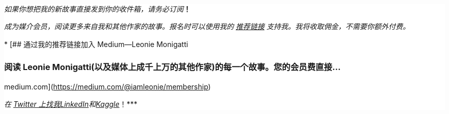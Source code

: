 *如果你想把我的新故事直接发到你的收件箱，请务必订阅*[](https://medium.com/subscribe/@iamleonie)**！**

**成为媒介会员，阅读更多来自我和其他作家的故事。报名时可以使用我的* [*推荐链接*](https://medium.com/@iamleonie/membership) *支持我。我将收取佣金，不需要你额外付费。**

*[](https://medium.com/@iamleonie/membership) [## 通过我的推荐链接加入 Medium—Leonie Monigatti

### 阅读 Leonie Monigatti(以及媒体上成千上万的其他作家)的每一个故事。您的会员费直接…

medium.com](https://medium.com/@iamleonie/membership) 

*在* [*Twitter 上找我*](https://twitter.com/helloiamleonie)*[*LinkedIn*](https://www.linkedin.com/in/804250ab/)*和*[*Kaggle*](https://www.kaggle.com/iamleonie)*！***